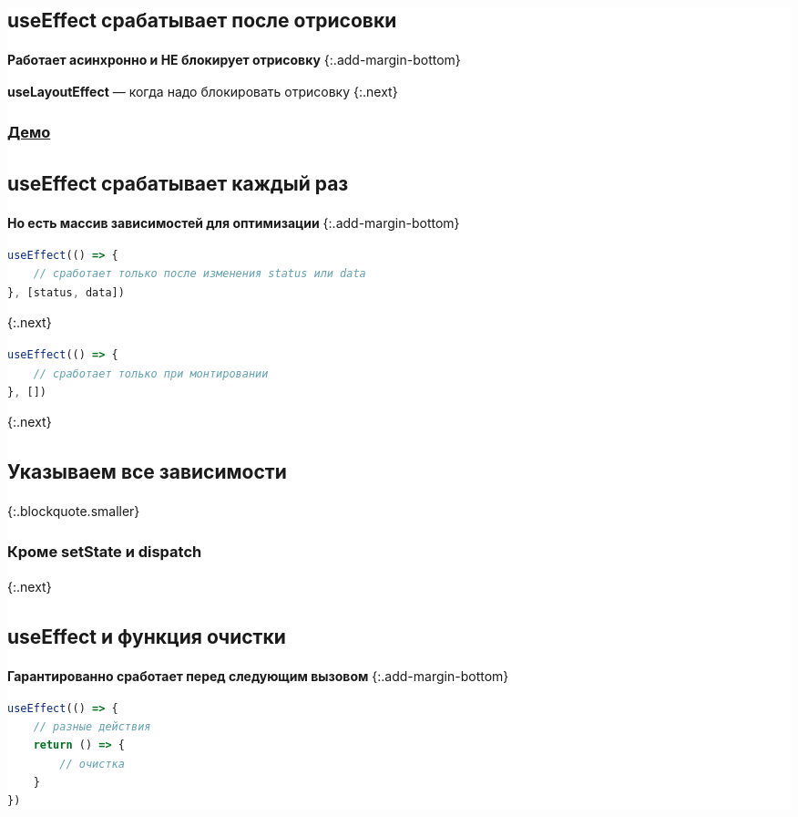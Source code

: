 
## useEffect срабатывает после отрисовки

**Работает асинхронно и НЕ блокирует отрисовку**
{:.add-margin-bottom}

<b>useLayoutEffect</b> — когда надо блокировать отрисовку 
{:.next}

### [Демо](https://codesandbox.io/s/shri-react-uselayouteffect-g0ujy)


## useEffect срабатывает каждый раз

**Но есть массив зависимостей для оптимизации**
{:.add-margin-bottom}


```jsx
useEffect(() => {
    // сработает только после изменения status или data
}, [status, data])
```
{:.next}

```jsx
useEffect(() => {
    // сработает только при монтировании
}, [])
```
{:.next}


## Указываем <b>все</b> зависимости
{:.blockquote.smaller}

### Кроме setState и dispatch
{:.next}


## useEffect и функция очистки

**Гарантированно сработает перед следующим вызовом**
{:.add-margin-bottom}

```jsx
useEffect(() => {
    // разные действия
    return () => {
        // очистка
    }
})
```
